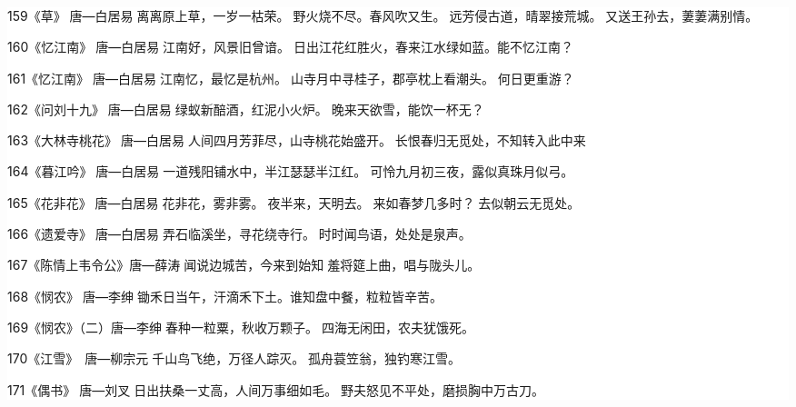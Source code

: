 159《草》  唐—白居易
离离原上草，一岁一枯荣。
野火烧不尽。春风吹又生。
远芳侵古道，晴翠接荒城。
又送王孙去，萋萋满别情。

160《忆江南》 唐—白居易
江南好，风景旧曾谙。
日出江花红胜火，春来江水绿如蓝。能不忆江南？

161《忆江南》 唐—白居易
江南忆，最忆是杭州。 
山寺月中寻桂子，郡亭枕上看潮头。 
何日更重游？


162《问刘十九》 唐—白居易 
绿蚁新醅酒，红泥小火炉。
 晚来天欲雪，能饮一杯无？

163《大林寺桃花》  唐—白居易
人间四月芳菲尽，山寺桃花始盛开。 
长恨春归无觅处，不知转入此中来

164《暮江吟》 唐—白居易
一道残阳铺水中，半江瑟瑟半江红。 
可怜九月初三夜，露似真珠月似弓。

165《花非花》 唐—白居易
花非花，雾非雾。 
夜半来，天明去。 
来如春梦几多时？ 
去似朝云无觅处。

166《遗爱寺》 唐—白居易 
弄石临溪坐，寻花绕寺行。 
时时闻鸟语，处处是泉声。

167《陈情上韦令公》唐—薛涛
闻说边城苦，今来到始知
羞将筵上曲，唱与陇头儿。

168《悯农》  唐—李绅
锄禾日当午，汗滴禾下土。谁知盘中餐，粒粒皆辛苦。

169《悯农》（二）唐—李绅
春种一粒粟，秋收万颗子。
四海无闲田，农夫犹饿死。

170《江雪》　唐—柳宗元
千山鸟飞绝，万径人踪灭。 
孤舟蓑笠翁，独钓寒江雪。

171《偶书》  唐—刘叉
日出扶桑一丈高，人间万事细如毛。 
野夫怒见不平处，磨损胸中万古刀。
